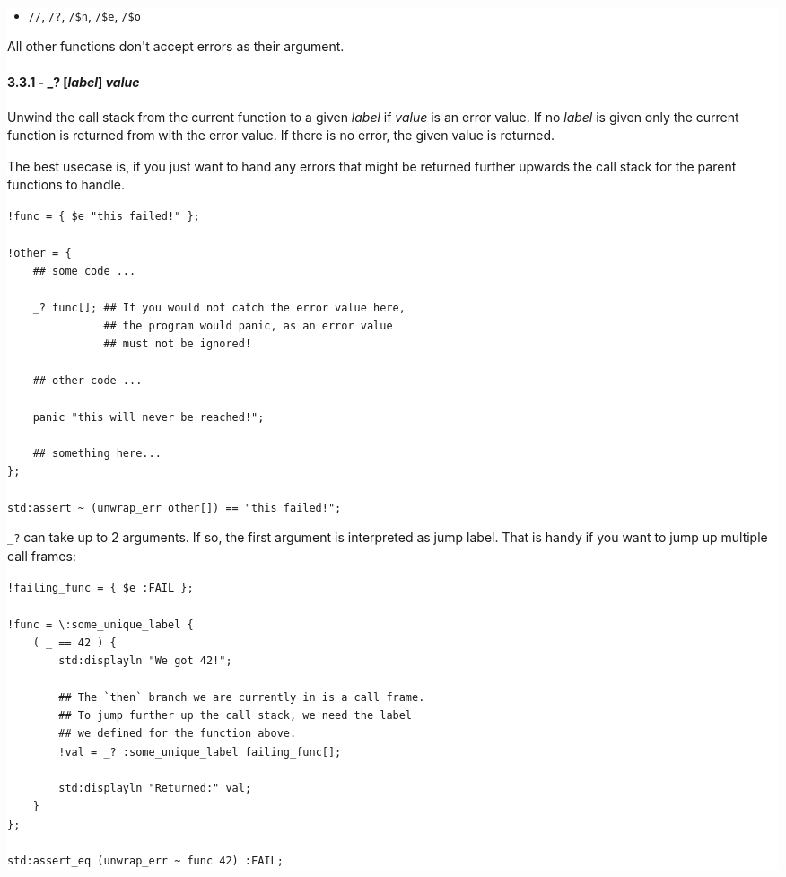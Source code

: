 - `//`, `/?`, `/$n`, `/$e`, `/$o`

All other functions don't accept errors as their argument.

#### <a name="331--label-value"></a>3.3.1 - _? \[_label_\] _value_

Unwind the call stack from the current function to a given _label_ if _value_ is an error value.
If no _label_ is given only the current function is returned from with the error value.  If there
is no error, the given value is returned.

The best usecase is, if you just want to hand any errors that might be returned
further upwards the call stack for the parent functions to handle.

```wlambda
!func = { $e "this failed!" };

!other = {
    ## some code ...

    _? func[]; ## If you would not catch the error value here,
               ## the program would panic, as an error value
               ## must not be ignored!

    ## other code ...

    panic "this will never be reached!";

    ## something here...
};

std:assert ~ (unwrap_err other[]) == "this failed!";
```

`_?` can take up to 2 arguments. If so, the first argument is interpreted
as jump label. That is handy if you want to jump up multiple call frames:

```wlambda
!failing_func = { $e :FAIL };

!func = \:some_unique_label {
    ( _ == 42 ) {
        std:displayln "We got 42!";

        ## The `then` branch we are currently in is a call frame.
        ## To jump further up the call stack, we need the label
        ## we defined for the function above.
        !val = _? :some_unique_label failing_func[];

        std:displayln "Returned:" val;
    }
};

std:assert_eq (unwrap_err ~ func 42) :FAIL;
```
